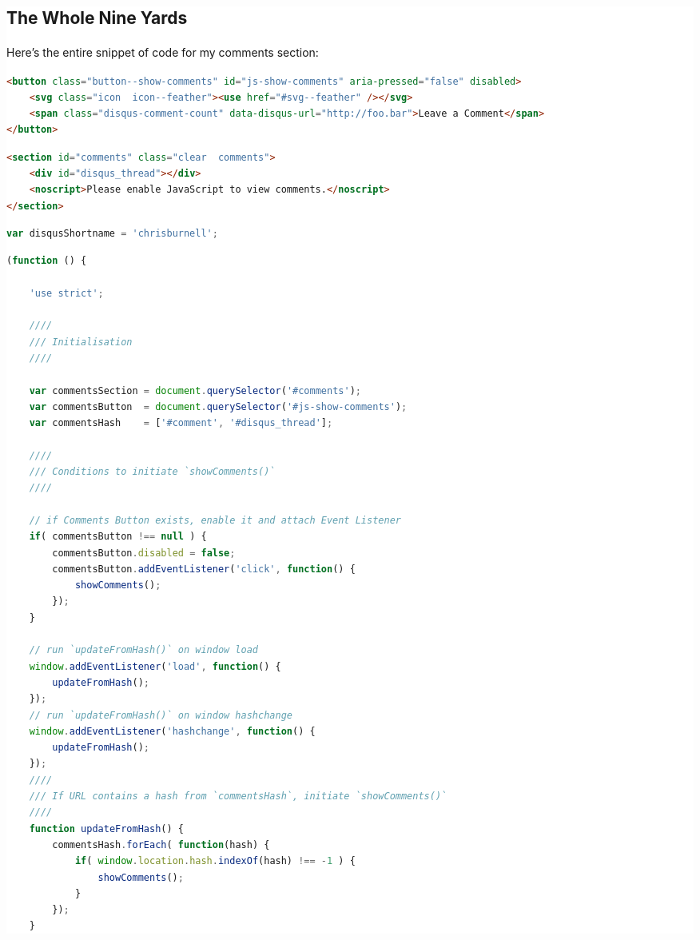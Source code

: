 ## The Whole Nine Yards

Here’s the entire snippet of code for my comments section:

```html
<button class="button--show-comments" id="js-show-comments" aria-pressed="false" disabled>
	<svg class="icon  icon--feather"><use href="#svg--feather" /></svg>
	<span class="disqus-comment-count" data-disqus-url="http://foo.bar">Leave a Comment</span>
</button>
```

```html
<section id="comments" class="clear  comments">
	<div id="disqus_thread"></div>
	<noscript>Please enable JavaScript to view comments.</noscript>
</section>
```

```javascript
var disqusShortname = 'chrisburnell';
```

```javascript
(function () {

	'use strict';

	////
	/// Initialisation
	////

	var commentsSection = document.querySelector('#comments');
	var commentsButton  = document.querySelector('#js-show-comments');
	var commentsHash	= ['#comment', '#disqus_thread'];

	////
	/// Conditions to initiate `showComments()`
	////

	// if Comments Button exists, enable it and attach Event Listener
	if( commentsButton !== null ) {
		commentsButton.disabled = false;
		commentsButton.addEventListener('click', function() {
			showComments();
		});
	}

	// run `updateFromHash()` on window load
	window.addEventListener('load', function() {
		updateFromHash();
	});
	// run `updateFromHash()` on window hashchange
	window.addEventListener('hashchange', function() {
		updateFromHash();
	});
	////
	/// If URL contains a hash from `commentsHash`, initiate `showComments()`
	////
	function updateFromHash() {
		commentsHash.forEach( function(hash) {
			if( window.location.hash.indexOf(hash) !== -1 ) {
				showComments();
			}
		});
	}

```